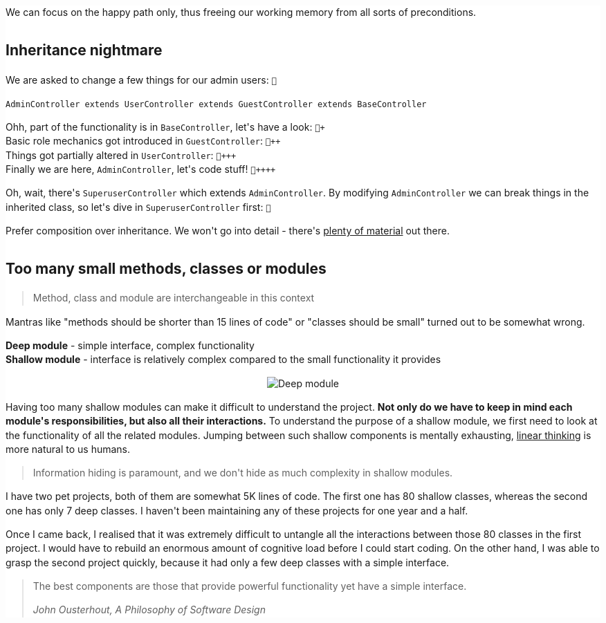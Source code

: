 We can focus on the happy path only, thus freeing our working memory from all sorts of preconditions.

## Inheritance nightmare
We are asked to change a few things for our admin users: `🧠`

`AdminController extends UserController extends GuestController extends BaseController`

Ohh, part of the functionality is in `BaseController`, let's have a look: `🧠+`  
Basic role mechanics got introduced in `GuestController`: `🧠++`  
Things got partially altered in `UserController`: `🧠+++`  
Finally we are here, `AdminController`, let's code stuff! `🧠++++`  

Oh, wait, there's `SuperuserController` which extends `AdminController`. By modifying `AdminController` we can break things in the inherited class, so let's dive in `SuperuserController` first: `🤯`

Prefer composition over inheritance. We won't go into detail - there's [plenty of material](https://www.youtube.com/watch?v=hxGOiiR9ZKg) out there.

## Too many small methods, classes or modules
> Method, class and module are interchangeable in this context 
 
Mantras like "methods should be shorter than 15 lines of code" or "classes should be small" turned out to be somewhat wrong.

**Deep module** - simple interface, complex functionality  
**Shallow module** - interface is relatively complex compared to the small functionality it provides 

<div align="center">
  <img src="/img/deepmodulev8.png" alt="Deep module" width="700">
</div>

Having too many shallow modules can make it difficult to understand the project. **Not only do we have to keep in mind each module's responsibilities, but also all their interactions.** To understand the purpose of a shallow module, we first need to look at the functionality of all the related modules. Jumping between such shallow components is mentally exhausting, <a target="_blank" href="https://blog.separateconcerns.com/2023-09-11-linear-code.html">linear thinking</a> is more natural to us humans.  

> Information hiding is paramount, and we don't hide as much complexity in shallow modules.

I have two pet projects, both of them are somewhat 5K lines of code. The first one has 80 shallow classes, whereas the second one has only 7 deep classes. I haven't been maintaining any of these projects for one year and a half.

Once I came back, I realised that it was extremely difficult to untangle all the interactions between those 80 classes in the first project. I would have to rebuild an enormous amount of cognitive load before I could start coding. On the other hand, I was able to grasp the second project quickly, because it had only a few deep classes with a simple interface.
 

> The best components are those that provide powerful functionality yet have a simple interface.  
> 
> *John Ousterhout, A Philosophy of Software Design*
